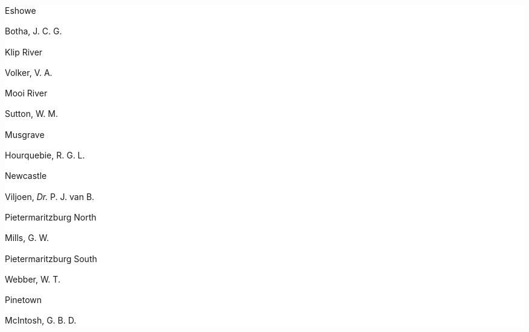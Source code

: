 <tr>

<td><p>Eshowe</p></td>

<td><p>Botha, J. C. G.</p></td>

</tr>

<tr>

<td><p>Klip River</p></td>

<td><p>Volker, V. A.</p></td>

</tr>

<tr>

<td><p>Mooi River</p></td>

<td><p>Sutton, W. M.</p></td>

</tr>

<tr>

<td><p>Musgrave</p></td>

<td><p>Hourquebie, R. G. L.</p></td>

</tr>

<tr>

<td><p>Newcastle</p></td>

<td><p>Viljoen, <i>Dr.</i> P. J. van B.</p></td>

</tr>

<tr>

<td><p>Pietermaritzburg North</p></td>

<td><p>Mills, G. W.</p></td>

</tr>

<tr>

<td><p>Pietermaritzburg South</p></td>

<td><p>Webber, W. T.</p></td>

</tr>

<tr>

<td><p>Pinetown</p></td>

<td><p>McIntosh, G. B. D.</p></td>

</tr>

<tr>
